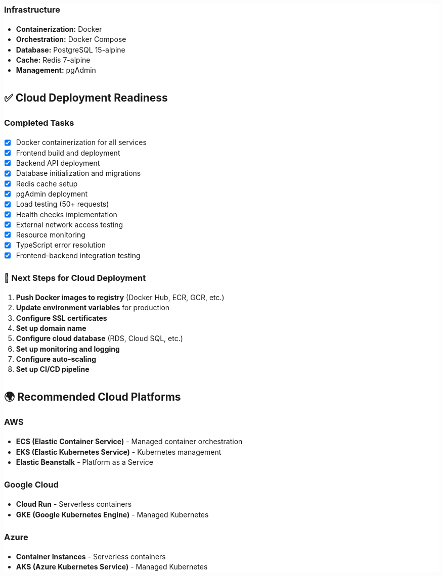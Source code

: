 ### Infrastructure
- **Containerization:** Docker
- **Orchestration:** Docker Compose
- **Database:** PostgreSQL 15-alpine
- **Cache:** Redis 7-alpine
- **Management:** pgAdmin

## ✅ Cloud Deployment Readiness

### Completed Tasks
- [x] Docker containerization for all services
- [x] Frontend build and deployment
- [x] Backend API deployment
- [x] Database initialization and migrations
- [x] Redis cache setup
- [x] pgAdmin deployment
- [x] Load testing (50+ requests)
- [x] Health checks implementation
- [x] External network access testing
- [x] Resource monitoring
- [x] TypeScript error resolution
- [x] Frontend-backend integration testing

### 🔄 Next Steps for Cloud Deployment
1. **Push Docker images to registry** (Docker Hub, ECR, GCR, etc.)
2. **Update environment variables** for production
3. **Configure SSL certificates**
4. **Set up domain name**
5. **Configure cloud database** (RDS, Cloud SQL, etc.)
6. **Set up monitoring and logging**
7. **Configure auto-scaling**
8. **Set up CI/CD pipeline**

## 🌍 Recommended Cloud Platforms

### AWS
- **ECS (Elastic Container Service)** - Managed container orchestration
- **EKS (Elastic Kubernetes Service)** - Kubernetes management
- **Elastic Beanstalk** - Platform as a Service

### Google Cloud
- **Cloud Run** - Serverless containers
- **GKE (Google Kubernetes Engine)** - Managed Kubernetes

### Azure
- **Container Instances** - Serverless containers
- **AKS (Azure Kubernetes Service)** - Managed Kubernetes
